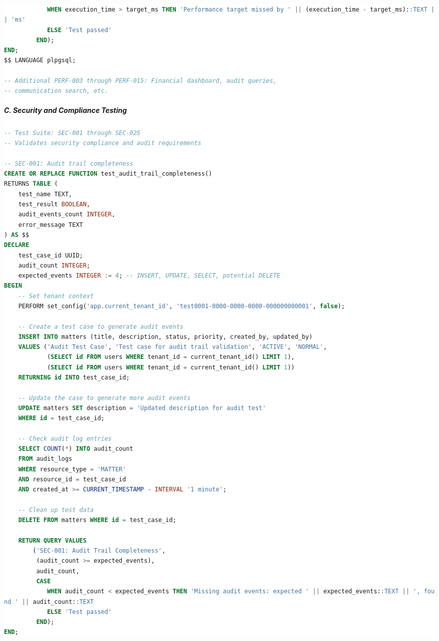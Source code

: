 ```sql
            WHEN execution_time > target_ms THEN 'Performance target missed by ' || (execution_time - target_ms)::TEXT || 'ms'
            ELSE 'Test passed'
         END);
END;
$$ LANGUAGE plpgsql;

-- Additional PERF-003 through PERF-015: Financial dashboard, audit queries, 
-- communication search, etc.
```

##### C. Security and Compliance Testing
```sql
-- Test Suite: SEC-001 through SEC-025
-- Validates security compliance and audit requirements

-- SEC-001: Audit trail completeness
CREATE OR REPLACE FUNCTION test_audit_trail_completeness()
RETURNS TABLE (
    test_name TEXT,
    test_result BOOLEAN,
    audit_events_count INTEGER,
    error_message TEXT
) AS $$
DECLARE
    test_case_id UUID;
    audit_count INTEGER;
    expected_events INTEGER := 4; -- INSERT, UPDATE, SELECT, potential DELETE
BEGIN
    -- Set tenant context
    PERFORM set_config('app.current_tenant_id', 'test0001-0000-0000-0000-000000000001', false);
    
    -- Create a test case to generate audit events
    INSERT INTO matters (title, description, status, priority, created_by, updated_by)
    VALUES ('Audit Test Case', 'Test case for audit trail validation', 'ACTIVE', 'NORMAL',
            (SELECT id FROM users WHERE tenant_id = current_tenant_id() LIMIT 1),
            (SELECT id FROM users WHERE tenant_id = current_tenant_id() LIMIT 1))
    RETURNING id INTO test_case_id;
    
    -- Update the case to generate more audit events
    UPDATE matters SET description = 'Updated description for audit test' 
    WHERE id = test_case_id;
    
    -- Check audit log entries
    SELECT COUNT(*) INTO audit_count 
    FROM audit_logs 
    WHERE resource_type = 'MATTER' 
    AND resource_id = test_case_id
    AND created_at >= CURRENT_TIMESTAMP - INTERVAL '1 minute';
    
    -- Clean up test data
    DELETE FROM matters WHERE id = test_case_id;
    
    RETURN QUERY VALUES 
        ('SEC-001: Audit Trail Completeness', 
         (audit_count >= expected_events),
         audit_count,
         CASE 
            WHEN audit_count < expected_events THEN 'Missing audit events: expected ' || expected_events::TEXT || ', found ' || audit_count::TEXT
            ELSE 'Test passed'
         END);
END;
```